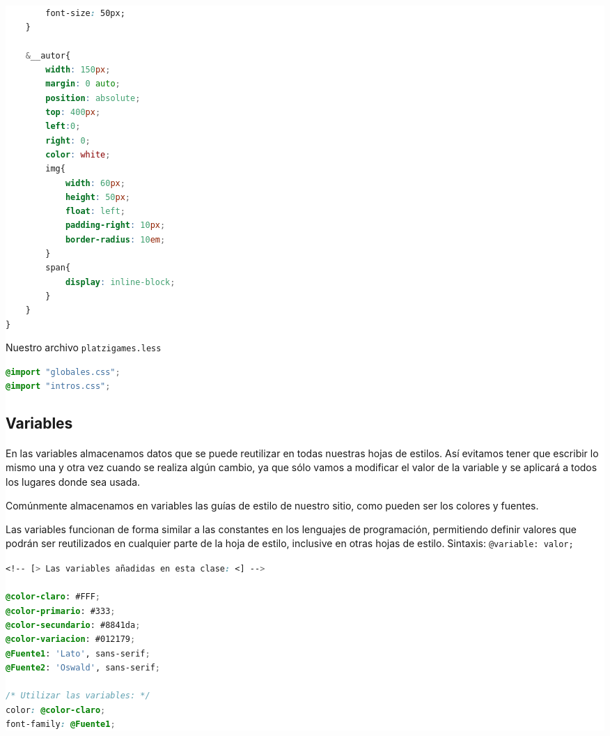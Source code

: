 ```css
        font-size: 50px;
    }

    &__autor{
        width: 150px;
        margin: 0 auto;
        position: absolute;
        top: 400px;
        left:0;
        right: 0;
        color: white;
        img{
            width: 60px;
            height: 50px;
            float: left;
            padding-right: 10px;
            border-radius: 10em;
        }
        span{
            display: inline-block;
        }
    }
}
```

Nuestro archivo `platzigames.less`

```css
@import "globales.css";
@import "intros.css";
```

## Variables

En las variables almacenamos datos que se puede reutilizar en todas nuestras hojas de estilos. Así evitamos tener que escribir lo mismo una y otra vez cuando se realiza algún cambio, ya que sólo vamos a modificar el valor de la variable y se aplicará a todos los lugares donde sea usada.

Comúnmente almacenamos en variables las guías de estilo de nuestro sitio, como pueden ser los colores y fuentes.

Las variables funcionan de forma similar a las constantes en los lenguajes de programación, permitiendo definir valores que podrán ser reutilizados en cualquier parte de la hoja de estilo, inclusive en otras hojas de estilo. Sintaxis:
`@variable: valor;`

```css
<!-- [> Las variables añadidas en esta clase: <] -->

@color-claro: #FFF;
@color-primario: #333;
@color-secundario: #8841da;
@color-variacion: #012179;
@Fuente1: 'Lato', sans-serif;
@Fuente2: 'Oswald', sans-serif;

/* Utilizar las variables: */
color: @color-claro;
font-family: @Fuente1;
```
